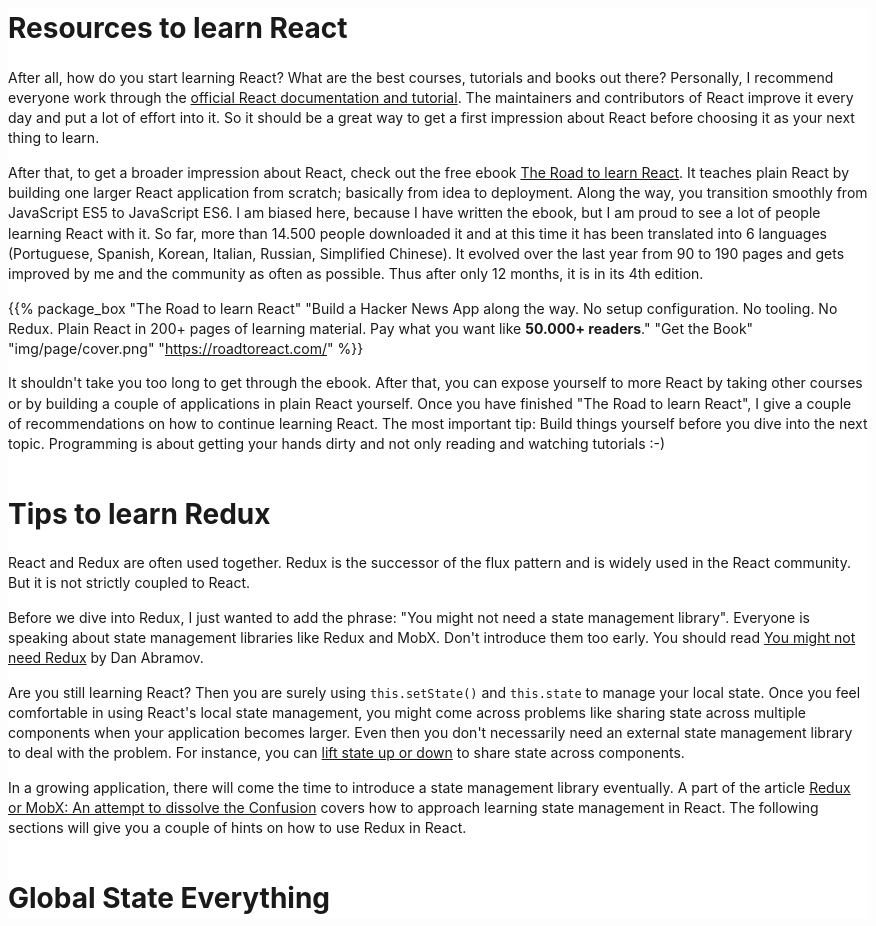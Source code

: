 # Resources to learn React

After all, how do you start learning React? What are the best courses, tutorials and books out there? Personally, I recommend everyone work through the [official React documentation and tutorial](https://reactjs.org/docs/hello-world.html). The maintainers and contributors of React improve it every day and put a lot of effort into it. So it should be a great way to get a first impression about React before choosing it as your next thing to learn.

After that, to get a broader impression about React, check out the free ebook [The Road to learn React](https://roadtoreact.com/). It teaches plain React by building one larger React application from scratch; basically from idea to deployment. Along the way, you transition smoothly from JavaScript ES5 to JavaScript ES6. I am biased here, because I have written the ebook, but I am proud to see a lot of people learning React with it. So far, more than 14.500 people downloaded it and at this time it has been translated into 6 languages (Portuguese, Spanish, Korean, Italian, Russian, Simplified Chinese). It evolved over the last year from 90 to 190 pages and gets improved by me and the community as often as possible. Thus after only 12 months, it is in its 4th edition.

{{% package_box "The Road to learn React" "Build a Hacker News App along the way. No setup configuration. No tooling. No Redux. Plain React in 200+ pages of learning material. Pay what you want like <strong>50.000+ readers</strong>." "Get the Book" "img/page/cover.png" "https://roadtoreact.com/" %}}

It shouldn't take you too long to get through the ebook. After that, you can expose yourself to more React by taking other courses or by building a couple of applications in plain React yourself. Once you have finished "The Road to learn React", I give a couple of recommendations on how to continue learning React. The most important tip: Build things yourself before you dive into the next topic. Programming is about getting your hands dirty and not only reading and watching tutorials :-)

# Tips to learn Redux

React and Redux are often used together. Redux is the successor of the flux pattern and is widely used in the React community. But it is not strictly coupled to React.

Before we dive into Redux, I just wanted to add the phrase: "You might not need a state management library". Everyone is speaking about state management libraries like Redux and MobX. Don't introduce them too early. You should read [You might not need Redux](https://medium.com/@dan_abramov/you-might-not-need-redux-be46360cf367) by Dan Abramov.

Are you still learning React? Then you are surely using `this.setState()` and `this.state` to manage your local state. Once you feel comfortable in using React's local state management, you might come across problems like sharing state across multiple components when your application becomes larger. Even then you don't necessarily need an external state management library to deal with the problem. For instance, you can [lift state up or down](https://facebook.github.io/react/docs/lifting-state-up.html) to share state across components.

In a growing application, there will come the time to introduce a state management library eventually. A part of the article [Redux or MobX: An attempt to dissolve the Confusion](https://www.robinwieruch.de/redux-mobx/) covers how to approach learning state management in React. The following sections will give you a couple of hints on how to use Redux in React.

# Global State Everything
